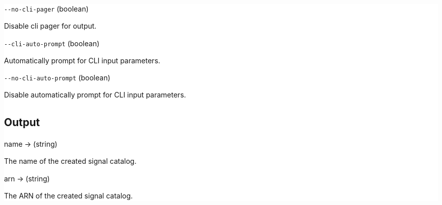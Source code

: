 `--no-cli-pager` (boolean)

Disable cli pager for output.

`--cli-auto-prompt` (boolean)

Automatically prompt for CLI input parameters.

`--no-cli-auto-prompt` (boolean)

Disable automatically prompt for CLI input parameters.

## Output

name -> (string)

The name of the created signal catalog.

arn -> (string)

The ARN of the created signal catalog.
